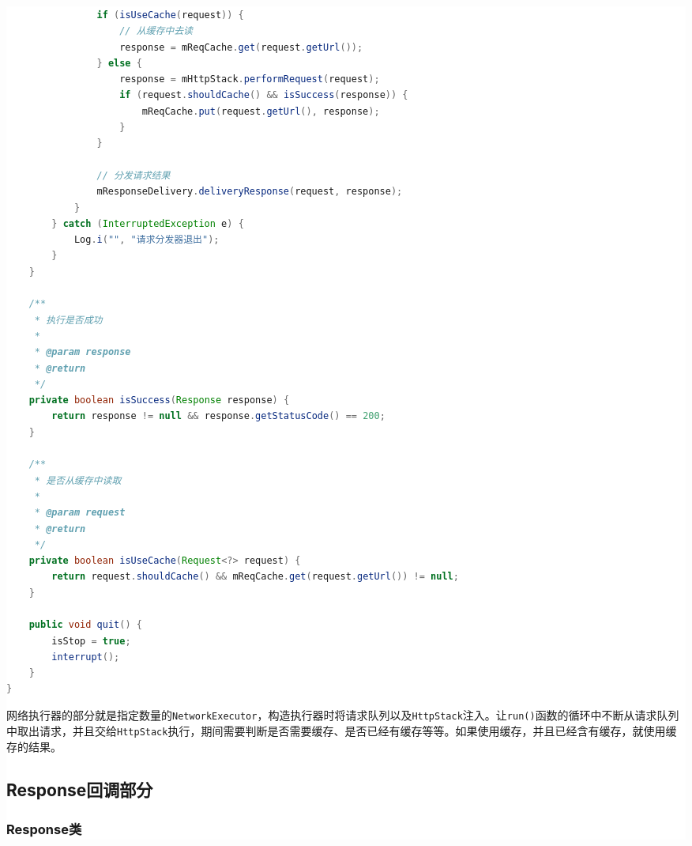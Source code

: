 ```java
                if (isUseCache(request)) {
                    // 从缓存中去读
                    response = mReqCache.get(request.getUrl());
                } else {
                    response = mHttpStack.performRequest(request);
                    if (request.shouldCache() && isSuccess(response)) {
                        mReqCache.put(request.getUrl(), response);
                    }
                }

                // 分发请求结果
                mResponseDelivery.deliveryResponse(request, response);
            }
        } catch (InterruptedException e) {
            Log.i("", "请求分发器退出");
        }
    }

    /**
     * 执行是否成功
     *
     * @param response
     * @return
     */
    private boolean isSuccess(Response response) {
        return response != null && response.getStatusCode() == 200;
    }

    /**
     * 是否从缓存中读取
     *
     * @param request
     * @return
     */
    private boolean isUseCache(Request<?> request) {
        return request.shouldCache() && mReqCache.get(request.getUrl()) != null;
    }

    public void quit() {
        isStop = true;
        interrupt();
    }
}
```

网络执行器的部分就是指定数量的`NetworkExecutor`，构造执行器时将请求队列以及`HttpStack`注入。让`run()`函数的循环中不断从请求队列中取出请求，并且交给`HttpStack`执行，期间需要判断是否需要缓存、是否已经有缓存等等。如果使用缓存，并且已经含有缓存，就使用缓存的结果。

## Response回调部分

### Response类
